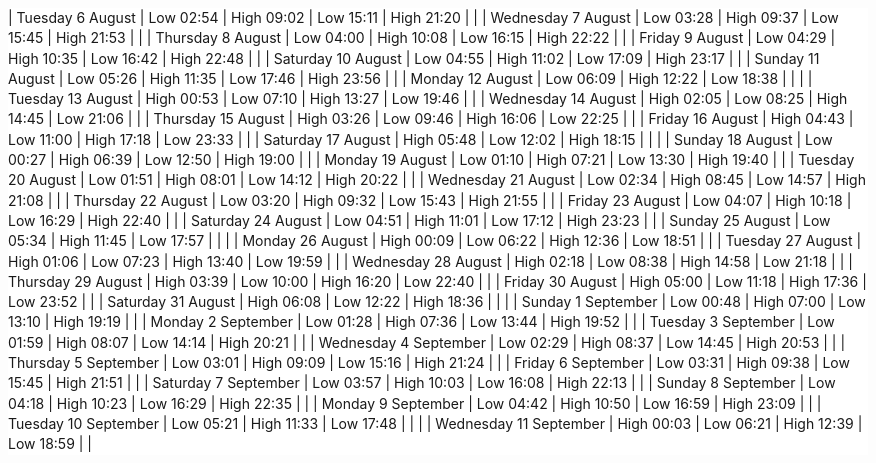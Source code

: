 | Tuesday 6 August | Low 02:54 | High 09:02 | Low 15:11 | High 21:20 |  |
| Wednesday 7 August | Low 03:28 | High 09:37 | Low 15:45 | High 21:53 |  |
| Thursday 8 August | Low 04:00 | High 10:08 | Low 16:15 | High 22:22 |  |
| Friday 9 August | Low 04:29 | High 10:35 | Low 16:42 | High 22:48 |  |
| Saturday 10 August | Low 04:55 | High 11:02 | Low 17:09 | High 23:17 |  |
| Sunday 11 August | Low 05:26 | High 11:35 | Low 17:46 | High 23:56 |  |
| Monday 12 August | Low 06:09 | High 12:22 | Low 18:38 |  |  |
| Tuesday 13 August | High 00:53 | Low 07:10 | High 13:27 | Low 19:46 |  |
| Wednesday 14 August | High 02:05 | Low 08:25 | High 14:45 | Low 21:06 |  |
| Thursday 15 August | High 03:26 | Low 09:46 | High 16:06 | Low 22:25 |  |
| Friday 16 August | High 04:43 | Low 11:00 | High 17:18 | Low 23:33 |  |
| Saturday 17 August | High 05:48 | Low 12:02 | High 18:15 |  |  |
| Sunday 18 August | Low 00:27 | High 06:39 | Low 12:50 | High 19:00 |  |
| Monday 19 August | Low 01:10 | High 07:21 | Low 13:30 | High 19:40 |  |
| Tuesday 20 August | Low 01:51 | High 08:01 | Low 14:12 | High 20:22 |  |
| Wednesday 21 August | Low 02:34 | High 08:45 | Low 14:57 | High 21:08 |  |
| Thursday 22 August | Low 03:20 | High 09:32 | Low 15:43 | High 21:55 |  |
| Friday 23 August | Low 04:07 | High 10:18 | Low 16:29 | High 22:40 |  |
| Saturday 24 August | Low 04:51 | High 11:01 | Low 17:12 | High 23:23 |  |
| Sunday 25 August | Low 05:34 | High 11:45 | Low 17:57 |  |  |
| Monday 26 August | High 00:09 | Low 06:22 | High 12:36 | Low 18:51 |  |
| Tuesday 27 August | High 01:06 | Low 07:23 | High 13:40 | Low 19:59 |  |
| Wednesday 28 August | High 02:18 | Low 08:38 | High 14:58 | Low 21:18 |  |
| Thursday 29 August | High 03:39 | Low 10:00 | High 16:20 | Low 22:40 |  |
| Friday 30 August | High 05:00 | Low 11:18 | High 17:36 | Low 23:52 |  |
| Saturday 31 August | High 06:08 | Low 12:22 | High 18:36 |  |  |
| Sunday 1 September | Low 00:48 | High 07:00 | Low 13:10 | High 19:19 |  |
| Monday 2 September | Low 01:28 | High 07:36 | Low 13:44 | High 19:52 |  |
| Tuesday 3 September | Low 01:59 | High 08:07 | Low 14:14 | High 20:21 |  |
| Wednesday 4 September | Low 02:29 | High 08:37 | Low 14:45 | High 20:53 |  |
| Thursday 5 September | Low 03:01 | High 09:09 | Low 15:16 | High 21:24 |  |
| Friday 6 September | Low 03:31 | High 09:38 | Low 15:45 | High 21:51 |  |
| Saturday 7 September | Low 03:57 | High 10:03 | Low 16:08 | High 22:13 |  |
| Sunday 8 September | Low 04:18 | High 10:23 | Low 16:29 | High 22:35 |  |
| Monday 9 September | Low 04:42 | High 10:50 | Low 16:59 | High 23:09 |  |
| Tuesday 10 September | Low 05:21 | High 11:33 | Low 17:48 |  |  |
| Wednesday 11 September | High 00:03 | Low 06:21 | High 12:39 | Low 18:59 |  |